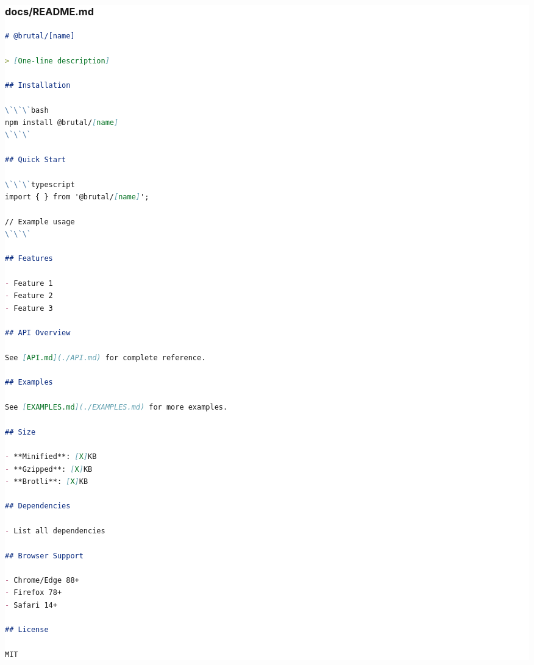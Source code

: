 ### docs/README.md
```markdown
# @brutal/[name]

> [One-line description]

## Installation

\`\`\`bash
npm install @brutal/[name]
\`\`\`

## Quick Start

\`\`\`typescript
import { } from '@brutal/[name]';

// Example usage
\`\`\`

## Features

- Feature 1
- Feature 2
- Feature 3

## API Overview

See [API.md](./API.md) for complete reference.

## Examples

See [EXAMPLES.md](./EXAMPLES.md) for more examples.

## Size

- **Minified**: [X]KB
- **Gzipped**: [X]KB
- **Brotli**: [X]KB

## Dependencies

- List all dependencies

## Browser Support

- Chrome/Edge 88+
- Firefox 78+
- Safari 14+

## License

MIT
```
